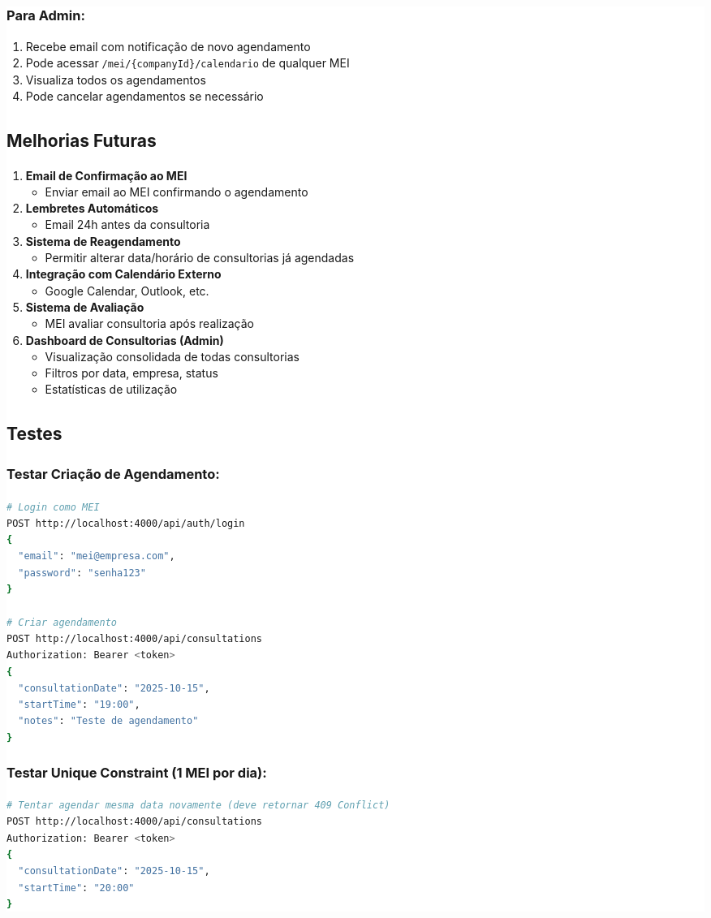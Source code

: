 ### Para Admin:

1. Recebe email com notificação de novo agendamento
2. Pode acessar `/mei/{companyId}/calendario` de qualquer MEI
3. Visualiza todos os agendamentos
4. Pode cancelar agendamentos se necessário

## Melhorias Futuras

1. **Email de Confirmação ao MEI**
   - Enviar email ao MEI confirmando o agendamento
2. **Lembretes Automáticos**
   - Email 24h antes da consultoria
3. **Sistema de Reagendamento**
   - Permitir alterar data/horário de consultorias já agendadas
4. **Integração com Calendário Externo**
   - Google Calendar, Outlook, etc.
5. **Sistema de Avaliação**
   - MEI avaliar consultoria após realização
6. **Dashboard de Consultorias (Admin)**
   - Visualização consolidada de todas consultorias
   - Filtros por data, empresa, status
   - Estatísticas de utilização

## Testes

### Testar Criação de Agendamento:

```bash
# Login como MEI
POST http://localhost:4000/api/auth/login
{
  "email": "mei@empresa.com",
  "password": "senha123"
}

# Criar agendamento
POST http://localhost:4000/api/consultations
Authorization: Bearer <token>
{
  "consultationDate": "2025-10-15",
  "startTime": "19:00",
  "notes": "Teste de agendamento"
}
```

### Testar Unique Constraint (1 MEI por dia):

```bash
# Tentar agendar mesma data novamente (deve retornar 409 Conflict)
POST http://localhost:4000/api/consultations
Authorization: Bearer <token>
{
  "consultationDate": "2025-10-15",
  "startTime": "20:00"
}
```
